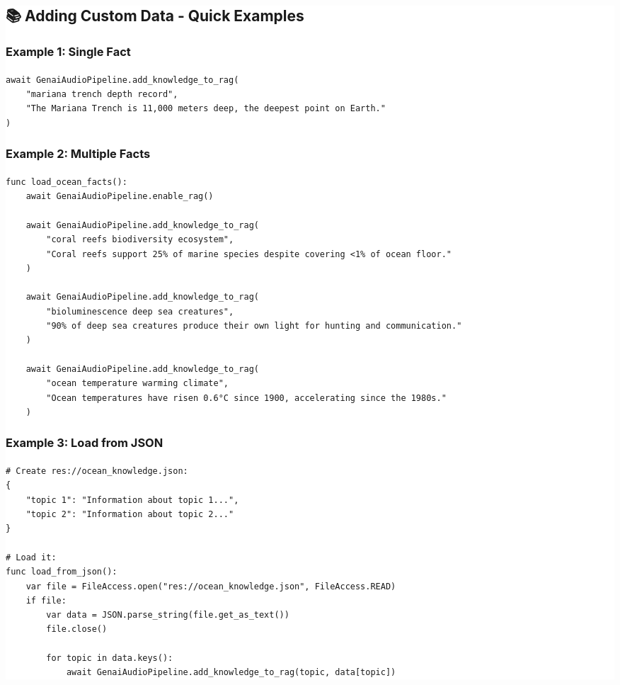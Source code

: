 
## 📚 Adding Custom Data - Quick Examples

### Example 1: Single Fact
```gdscript
await GenaiAudioPipeline.add_knowledge_to_rag(
    "mariana trench depth record",
    "The Mariana Trench is 11,000 meters deep, the deepest point on Earth."
)
```

### Example 2: Multiple Facts
```gdscript
func load_ocean_facts():
    await GenaiAudioPipeline.enable_rag()
    
    await GenaiAudioPipeline.add_knowledge_to_rag(
        "coral reefs biodiversity ecosystem",
        "Coral reefs support 25% of marine species despite covering <1% of ocean floor."
    )
    
    await GenaiAudioPipeline.add_knowledge_to_rag(
        "bioluminescence deep sea creatures",
        "90% of deep sea creatures produce their own light for hunting and communication."
    )
    
    await GenaiAudioPipeline.add_knowledge_to_rag(
        "ocean temperature warming climate",
        "Ocean temperatures have risen 0.6°C since 1900, accelerating since the 1980s."
    )
```

### Example 3: Load from JSON
```gdscript
# Create res://ocean_knowledge.json:
{
    "topic 1": "Information about topic 1...",
    "topic 2": "Information about topic 2..."
}

# Load it:
func load_from_json():
    var file = FileAccess.open("res://ocean_knowledge.json", FileAccess.READ)
    if file:
        var data = JSON.parse_string(file.get_as_text())
        file.close()
        
        for topic in data.keys():
            await GenaiAudioPipeline.add_knowledge_to_rag(topic, data[topic])
```
